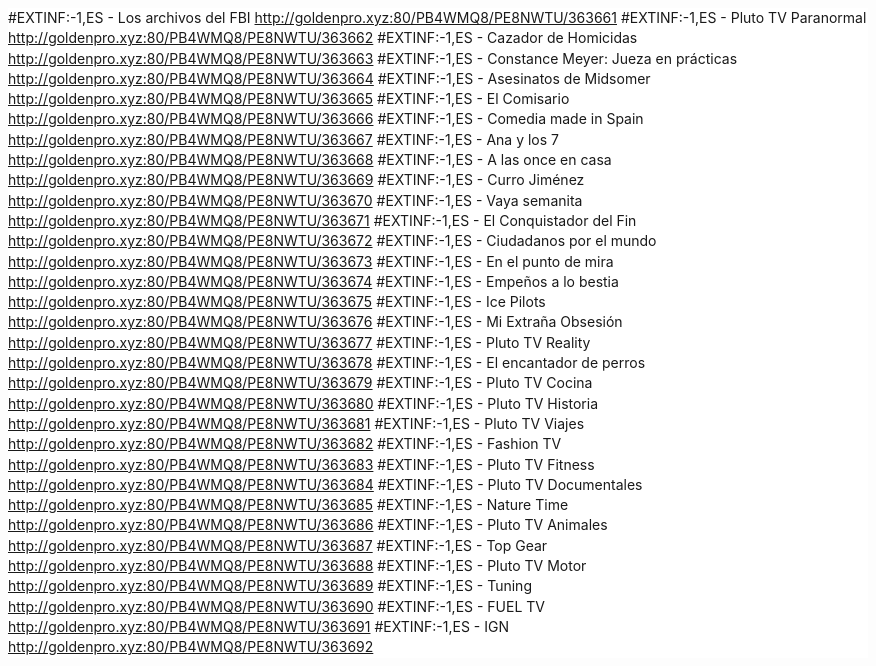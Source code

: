 #EXTINF:-1,ES - Los archivos del FBI
http://goldenpro.xyz:80/PB4WMQ8/PE8NWTU/363661
#EXTINF:-1,ES - Pluto TV Paranormal
http://goldenpro.xyz:80/PB4WMQ8/PE8NWTU/363662
#EXTINF:-1,ES - Cazador de Homicidas
http://goldenpro.xyz:80/PB4WMQ8/PE8NWTU/363663
#EXTINF:-1,ES - Constance Meyer: Jueza en prácticas
http://goldenpro.xyz:80/PB4WMQ8/PE8NWTU/363664
#EXTINF:-1,ES - Asesinatos de Midsomer
http://goldenpro.xyz:80/PB4WMQ8/PE8NWTU/363665
#EXTINF:-1,ES - El Comisario
http://goldenpro.xyz:80/PB4WMQ8/PE8NWTU/363666
#EXTINF:-1,ES - Comedia made in Spain
http://goldenpro.xyz:80/PB4WMQ8/PE8NWTU/363667
#EXTINF:-1,ES - Ana y los 7
http://goldenpro.xyz:80/PB4WMQ8/PE8NWTU/363668
#EXTINF:-1,ES - A las once en casa
http://goldenpro.xyz:80/PB4WMQ8/PE8NWTU/363669
#EXTINF:-1,ES - Curro Jiménez
http://goldenpro.xyz:80/PB4WMQ8/PE8NWTU/363670
#EXTINF:-1,ES - Vaya semanita
http://goldenpro.xyz:80/PB4WMQ8/PE8NWTU/363671
#EXTINF:-1,ES - El Conquistador del Fin
http://goldenpro.xyz:80/PB4WMQ8/PE8NWTU/363672
#EXTINF:-1,ES - Ciudadanos por el mundo
http://goldenpro.xyz:80/PB4WMQ8/PE8NWTU/363673
#EXTINF:-1,ES - En el punto de mira
http://goldenpro.xyz:80/PB4WMQ8/PE8NWTU/363674
#EXTINF:-1,ES - Empeños a lo bestia
http://goldenpro.xyz:80/PB4WMQ8/PE8NWTU/363675
#EXTINF:-1,ES - Ice Pilots
http://goldenpro.xyz:80/PB4WMQ8/PE8NWTU/363676
#EXTINF:-1,ES - Mi Extraña Obsesión
http://goldenpro.xyz:80/PB4WMQ8/PE8NWTU/363677
#EXTINF:-1,ES - Pluto TV Reality
http://goldenpro.xyz:80/PB4WMQ8/PE8NWTU/363678
#EXTINF:-1,ES - El encantador de perros
http://goldenpro.xyz:80/PB4WMQ8/PE8NWTU/363679
#EXTINF:-1,ES - Pluto TV Cocina
http://goldenpro.xyz:80/PB4WMQ8/PE8NWTU/363680
#EXTINF:-1,ES - Pluto TV Historia
http://goldenpro.xyz:80/PB4WMQ8/PE8NWTU/363681
#EXTINF:-1,ES - Pluto TV Viajes
http://goldenpro.xyz:80/PB4WMQ8/PE8NWTU/363682
#EXTINF:-1,ES - Fashion TV
http://goldenpro.xyz:80/PB4WMQ8/PE8NWTU/363683
#EXTINF:-1,ES - Pluto TV Fitness
http://goldenpro.xyz:80/PB4WMQ8/PE8NWTU/363684
#EXTINF:-1,ES - Pluto TV Documentales
http://goldenpro.xyz:80/PB4WMQ8/PE8NWTU/363685
#EXTINF:-1,ES - Nature Time
http://goldenpro.xyz:80/PB4WMQ8/PE8NWTU/363686
#EXTINF:-1,ES - Pluto TV Animales
http://goldenpro.xyz:80/PB4WMQ8/PE8NWTU/363687
#EXTINF:-1,ES - Top Gear
http://goldenpro.xyz:80/PB4WMQ8/PE8NWTU/363688
#EXTINF:-1,ES - Pluto TV Motor
http://goldenpro.xyz:80/PB4WMQ8/PE8NWTU/363689
#EXTINF:-1,ES - Tuning
http://goldenpro.xyz:80/PB4WMQ8/PE8NWTU/363690
#EXTINF:-1,ES - FUEL TV
http://goldenpro.xyz:80/PB4WMQ8/PE8NWTU/363691
#EXTINF:-1,ES - IGN
http://goldenpro.xyz:80/PB4WMQ8/PE8NWTU/363692